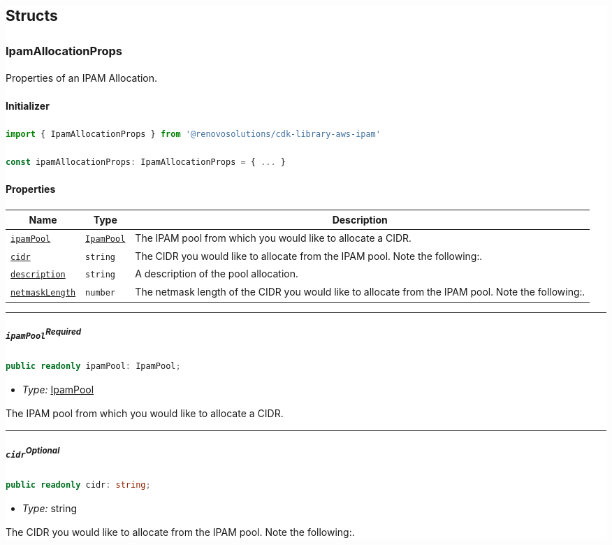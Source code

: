 
## Structs <a name="Structs" id="Structs"></a>

### IpamAllocationProps <a name="IpamAllocationProps" id="@renovosolutions/cdk-library-aws-ipam.IpamAllocationProps"></a>

Properties of an IPAM Allocation.

#### Initializer <a name="Initializer" id="@renovosolutions/cdk-library-aws-ipam.IpamAllocationProps.Initializer"></a>

```typescript
import { IpamAllocationProps } from '@renovosolutions/cdk-library-aws-ipam'

const ipamAllocationProps: IpamAllocationProps = { ... }
```

#### Properties <a name="Properties" id="Properties"></a>

| **Name** | **Type** | **Description** |
| --- | --- | --- |
| <code><a href="#@renovosolutions/cdk-library-aws-ipam.IpamAllocationProps.property.ipamPool">ipamPool</a></code> | <code><a href="#@renovosolutions/cdk-library-aws-ipam.IpamPool">IpamPool</a></code> | The IPAM pool from which you would like to allocate a CIDR. |
| <code><a href="#@renovosolutions/cdk-library-aws-ipam.IpamAllocationProps.property.cidr">cidr</a></code> | <code>string</code> | The CIDR you would like to allocate from the IPAM pool. Note the following:. |
| <code><a href="#@renovosolutions/cdk-library-aws-ipam.IpamAllocationProps.property.description">description</a></code> | <code>string</code> | A description of the pool allocation. |
| <code><a href="#@renovosolutions/cdk-library-aws-ipam.IpamAllocationProps.property.netmaskLength">netmaskLength</a></code> | <code>number</code> | The netmask length of the CIDR you would like to allocate from the IPAM pool. Note the following:. |

---

##### `ipamPool`<sup>Required</sup> <a name="ipamPool" id="@renovosolutions/cdk-library-aws-ipam.IpamAllocationProps.property.ipamPool"></a>

```typescript
public readonly ipamPool: IpamPool;
```

- *Type:* <a href="#@renovosolutions/cdk-library-aws-ipam.IpamPool">IpamPool</a>

The IPAM pool from which you would like to allocate a CIDR.

---

##### `cidr`<sup>Optional</sup> <a name="cidr" id="@renovosolutions/cdk-library-aws-ipam.IpamAllocationProps.property.cidr"></a>

```typescript
public readonly cidr: string;
```

- *Type:* string

The CIDR you would like to allocate from the IPAM pool. Note the following:.
